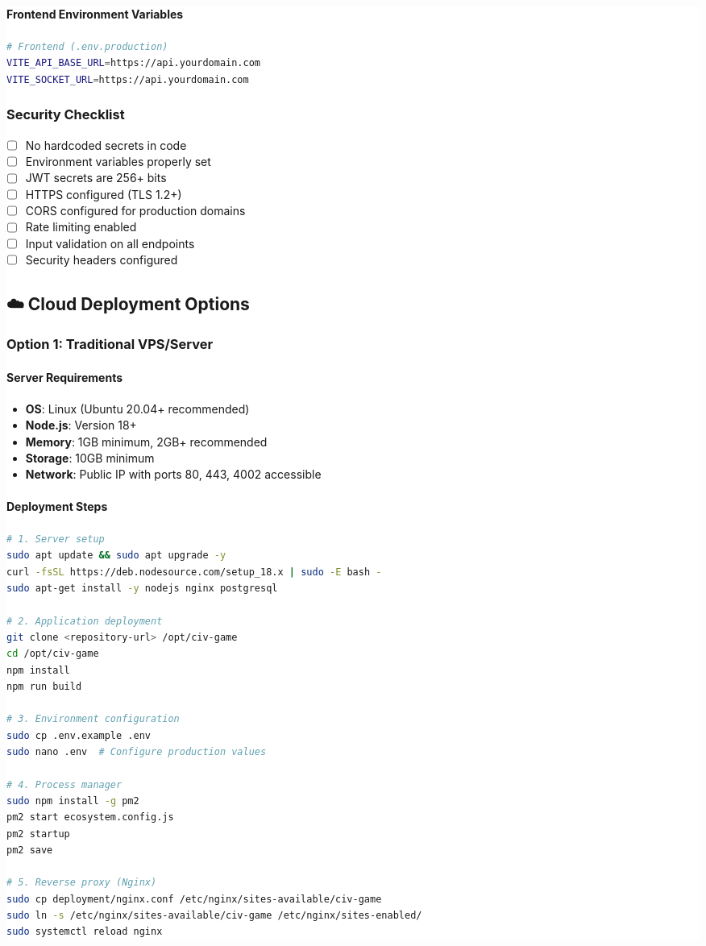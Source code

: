 #### Frontend Environment Variables
```bash
# Frontend (.env.production)
VITE_API_BASE_URL=https://api.yourdomain.com
VITE_SOCKET_URL=https://api.yourdomain.com
```

### Security Checklist
- [ ] No hardcoded secrets in code
- [ ] Environment variables properly set
- [ ] JWT secrets are 256+ bits
- [ ] HTTPS configured (TLS 1.2+)
- [ ] CORS configured for production domains
- [ ] Rate limiting enabled
- [ ] Input validation on all endpoints
- [ ] Security headers configured

## ☁️ Cloud Deployment Options

### Option 1: Traditional VPS/Server

#### Server Requirements
- **OS**: Linux (Ubuntu 20.04+ recommended)
- **Node.js**: Version 18+
- **Memory**: 1GB minimum, 2GB+ recommended
- **Storage**: 10GB minimum
- **Network**: Public IP with ports 80, 443, 4002 accessible

#### Deployment Steps
```bash
# 1. Server setup
sudo apt update && sudo apt upgrade -y
curl -fsSL https://deb.nodesource.com/setup_18.x | sudo -E bash -
sudo apt-get install -y nodejs nginx postgresql

# 2. Application deployment
git clone <repository-url> /opt/civ-game
cd /opt/civ-game
npm install
npm run build

# 3. Environment configuration
sudo cp .env.example .env
sudo nano .env  # Configure production values

# 4. Process manager
sudo npm install -g pm2
pm2 start ecosystem.config.js
pm2 startup
pm2 save

# 5. Reverse proxy (Nginx)
sudo cp deployment/nginx.conf /etc/nginx/sites-available/civ-game
sudo ln -s /etc/nginx/sites-available/civ-game /etc/nginx/sites-enabled/
sudo systemctl reload nginx
```
